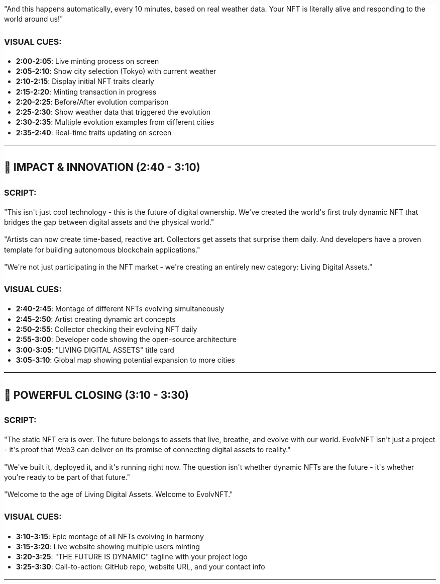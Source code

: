 "And this happens automatically, every 10 minutes, based on real weather data. Your NFT is literally alive and responding to the world around us!"

### **VISUAL CUES:**
- **2:00-2:05**: Live minting process on screen
- **2:05-2:10**: Show city selection (Tokyo) with current weather
- **2:10-2:15**: Display initial NFT traits clearly
- **2:15-2:20**: Minting transaction in progress
- **2:20-2:25**: Before/After evolution comparison
- **2:25-2:30**: Show weather data that triggered the evolution
- **2:30-2:35**: Multiple evolution examples from different cities
- **2:35-2:40**: Real-time traits updating on screen

---

## 🚀 **IMPACT & INNOVATION** (2:40 - 3:10)

### **SCRIPT:**
"This isn't just cool technology - this is the future of digital ownership. We've created the world's first truly dynamic NFT that bridges the gap between digital assets and the physical world."

"Artists can now create time-based, reactive art. Collectors get assets that surprise them daily. And developers have a proven template for building autonomous blockchain applications."

"We're not just participating in the NFT market - we're creating an entirely new category: Living Digital Assets."

### **VISUAL CUES:**
- **2:40-2:45**: Montage of different NFTs evolving simultaneously
- **2:45-2:50**: Artist creating dynamic art concepts
- **2:50-2:55**: Collector checking their evolving NFT daily
- **2:55-3:00**: Developer code showing the open-source architecture
- **3:00-3:05**: "LIVING DIGITAL ASSETS" title card
- **3:05-3:10**: Global map showing potential expansion to more cities

---

## 🎯 **POWERFUL CLOSING** (3:10 - 3:30)

### **SCRIPT:**
"The static NFT era is over. The future belongs to assets that live, breathe, and evolve with our world. EvolvNFT isn't just a project - it's proof that Web3 can deliver on its promise of connecting digital assets to reality."

"We've built it, deployed it, and it's running right now. The question isn't whether dynamic NFTs are the future - it's whether you're ready to be part of that future."

"Welcome to the age of Living Digital Assets. Welcome to EvolvNFT."

### **VISUAL CUES:**
- **3:10-3:15**: Epic montage of all NFTs evolving in harmony
- **3:15-3:20**: Live website showing multiple users minting
- **3:20-3:25**: "THE FUTURE IS DYNAMIC" tagline with your project logo
- **3:25-3:30**: Call-to-action: GitHub repo, website URL, and your contact info

---